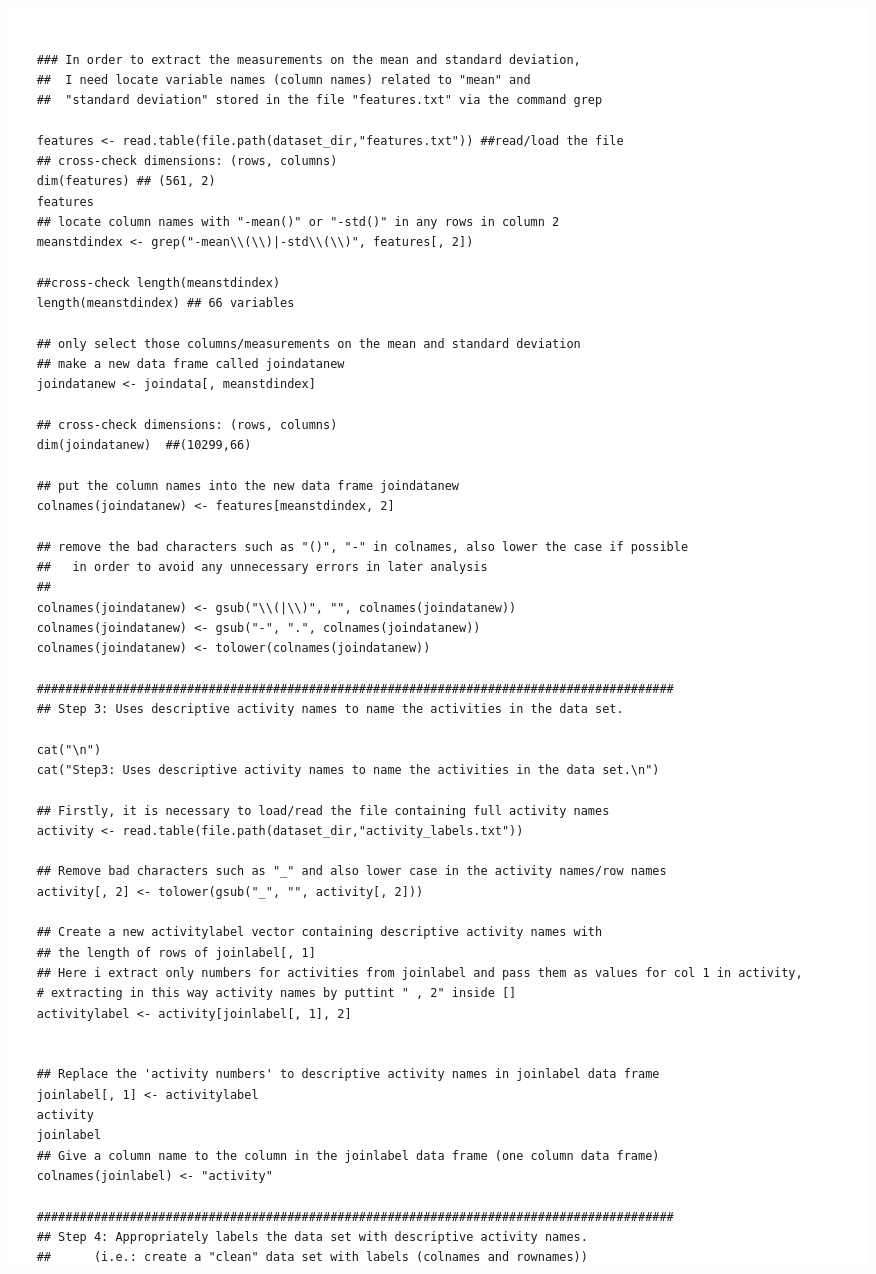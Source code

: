 ```
    
    
    ### In order to extract the measurements on the mean and standard deviation,
    ##  I need locate variable names (column names) related to "mean" and
    ##  "standard deviation" stored in the file "features.txt" via the command grep
    
    features <- read.table(file.path(dataset_dir,"features.txt")) ##read/load the file
    ## cross-check dimensions: (rows, columns)
    dim(features) ## (561, 2)
    features
    ## locate column names with "-mean()" or "-std()" in any rows in column 2
    meanstdindex <- grep("-mean\\(\\)|-std\\(\\)", features[, 2])
    
    ##cross-check length(meanstdindex)
    length(meanstdindex) ## 66 variables
    
    ## only select those columns/measurements on the mean and standard deviation
    ## make a new data frame called joindatanew
    joindatanew <- joindata[, meanstdindex] 
    
    ## cross-check dimensions: (rows, columns)
    dim(joindatanew)  ##(10299,66)
    
    ## put the column names into the new data frame joindatanew
    colnames(joindatanew) <- features[meanstdindex, 2] 
    
    ## remove the bad characters such as "()", "-" in colnames, also lower the case if possible
    ##   in order to avoid any unnecessary errors in later analysis
    ##
    colnames(joindatanew) <- gsub("\\(|\\)", "", colnames(joindatanew)) 
    colnames(joindatanew) <- gsub("-", ".", colnames(joindatanew))
    colnames(joindatanew) <- tolower(colnames(joindatanew))
    
    #########################################################################################
    ## Step 3: Uses descriptive activity names to name the activities in the data set.
    
    cat("\n")
    cat("Step3: Uses descriptive activity names to name the activities in the data set.\n")
    
    ## Firstly, it is necessary to load/read the file containing full activity names
    activity <- read.table(file.path(dataset_dir,"activity_labels.txt"))
    
    ## Remove bad characters such as "_" and also lower case in the activity names/row names
    activity[, 2] <- tolower(gsub("_", "", activity[, 2]))
    
    ## Create a new activitylabel vector containing descriptive activity names with
    ## the length of rows of joinlabel[, 1] 
    ## Here i extract only numbers for activities from joinlabel and pass them as values for col 1 in activity, 
    # extracting in this way activity names by puttint " , 2" inside []
    activitylabel <- activity[joinlabel[, 1], 2]
    
    
    ## Replace the 'activity numbers' to descriptive activity names in joinlabel data frame
    joinlabel[, 1] <- activitylabel 
    activity
    joinlabel
    ## Give a column name to the column in the joinlabel data frame (one column data frame)
    colnames(joinlabel) <- "activity"
    
    #########################################################################################
    ## Step 4: Appropriately labels the data set with descriptive activity names.
    ##      (i.e.: create a "clean" data set with labels (colnames and rownames))
```